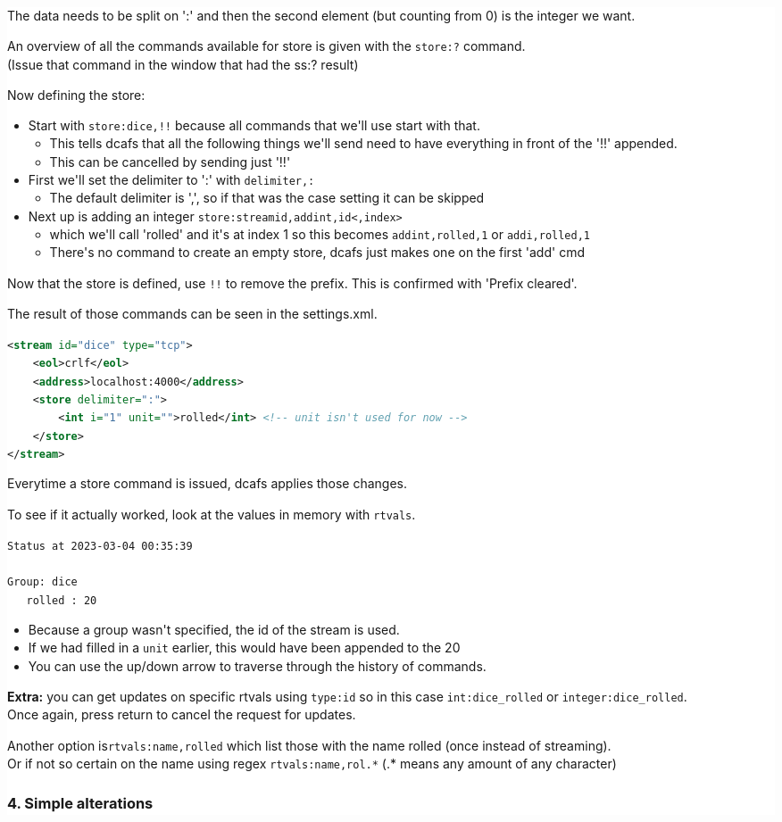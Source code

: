 The data needs to be split on ':' and then the second element (but counting from 0) is the integer we want.

An overview of all the commands available for store is given with the `store:?` command.  
(Issue that command in the window that had the ss:? result)

Now defining the store:
* Start with `store:dice,!!` because all commands that we'll use start with that.
  * This tells dcafs that all the following things we'll send need to have everything in front of the '!!' appended.
  * This can be cancelled by sending just '!!'
* First we'll set the delimiter to ':' with `delimiter,:`
    * The default delimiter is ',', so if that was the case setting it can be skipped
* Next up is adding an integer `store:streamid,addint,id<,index>`
    * which we'll call 'rolled' and it's at index 1 so this becomes `addint,rolled,1` or `addi,rolled,1`
    * There's no command to create an empty store, dcafs just makes one on the first 'add' cmd

Now that the store is defined, use `!!` to remove the prefix. This is confirmed with 'Prefix cleared'.

The result of those commands can be seen in the settings.xml.
```xml
<stream id="dice" type="tcp">
    <eol>crlf</eol>
    <address>localhost:4000</address>
    <store delimiter=":">
        <int i="1" unit="">rolled</int> <!-- unit isn't used for now -->
    </store>
</stream>
```
Everytime a store command is issued, dcafs applies those changes.

To see if it actually worked, look at the values in memory with `rtvals`.
```
Status at 2023-03-04 00:35:39  

Group: dice  
   rolled : 20  
```
* Because a group wasn't specified, the id of the stream is used.
* If we had filled in a `unit` earlier, this would have been appended to the 20
* You can use the up/down arrow to traverse through the history of commands.

**Extra:** you can get updates on specific rtvals using `type:id` so in this case `int:dice_rolled` or `integer:dice_rolled`.  
Once again, press return to cancel the request for updates.

Another option is`rtvals:name,rolled` which list those with the name rolled (once instead of streaming).   
Or if not so certain on the name using regex `rtvals:name,rol.*`
(.* means any amount of any character)

### 4. Simple alterations
